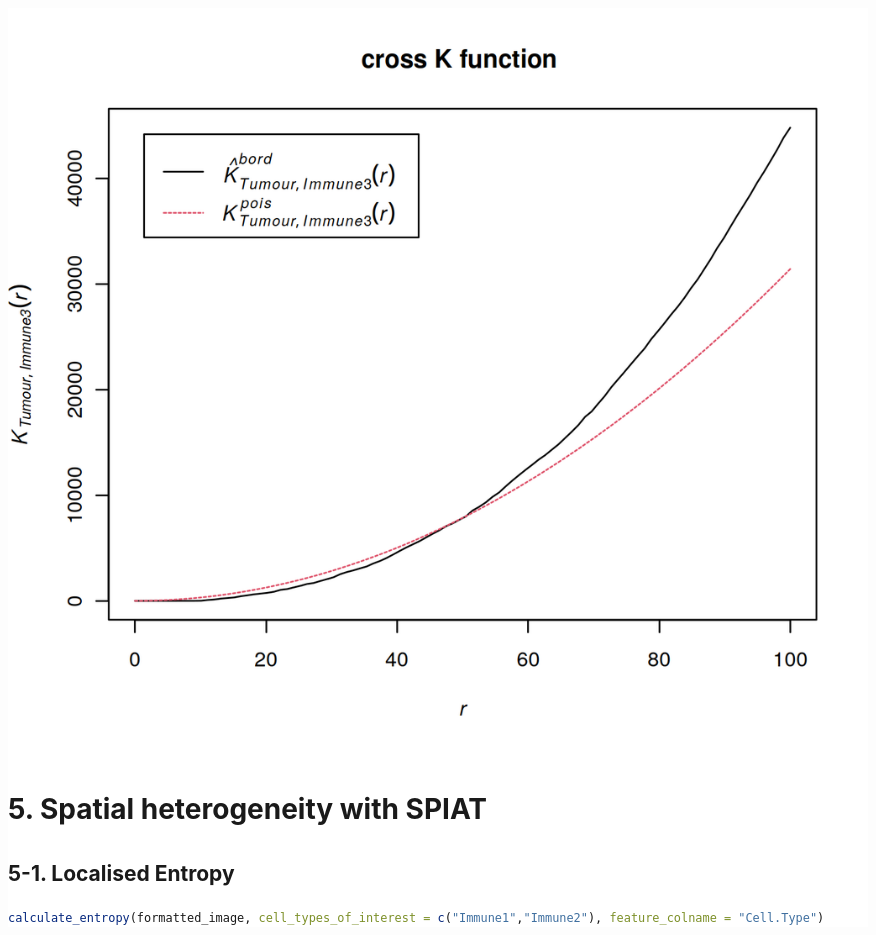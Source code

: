 
    
![png](images/Test_SPIAT_76_0.png)
    


# 5. Spatial heterogeneity with SPIAT

## 5-1. Localised Entropy


```R
calculate_entropy(formatted_image, cell_types_of_interest = c("Immune1","Immune2"), feature_colname = "Cell.Type")
```
